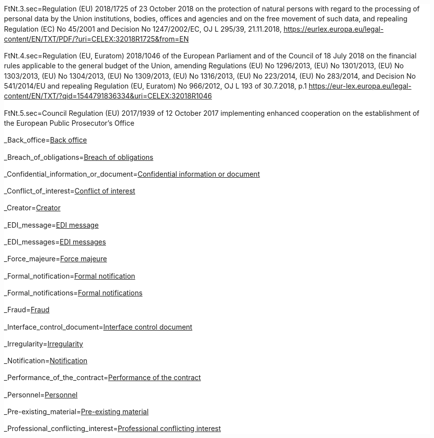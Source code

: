 FtNt.3.sec=Regulation (EU) 2018/1725 of 23 October 2018 on the protection of natural persons with regard to the processing of personal data by the Union institutions, bodies, offices and agencies and on the free movement of such data, and repealing Regulation (EC) No 45/2001 and Decision No 1247/2002/EC, OJ L 295/39, 21.11.2018, https://eurlex.europa.eu/legal-content/EN/TXT/PDF/?uri=CELEX:32018R1725&from=EN

FtNt.4.sec=Regulation (EU, Euratom) 2018/1046 of the European Parliament and of the Council of 18 July 2018 on the financial rules applicable to the general budget of the Union, amending Regulations (EU) No 1296/2013, (EU) No 1301/2013, (EU) No 1303/2013, (EU) No 1304/2013, (EU) No  1309/2013, (EU) No 1316/2013, (EU) No 223/2014, (EU) No 283/2014, and Decision No 541/2014/EU and repealing Regulation (EU, Euratom) No 966/2012, OJ L 193 of 30.7.2018, p.1 https://eur-lex.europa.eu/legal-content/EN/TXT/?qid=1544791836334&uri=CELEX:32018R1046

FtNt.5.sec=Council Regulation (EU) 2017/1939 of 12 October 2017 implementing enhanced cooperation on the establishment of the European Public Prosecutor’s Office


_Back_office=<a href='#Def.back_office.sec' class='definedinitalic'>Back office</a>

_Breach_of_obligations=<a href='#Def.breach_of_obligations.sec' class='definedinitalic'>Breach of obligations</a>

_Confidential_information_or_document=<a href='#Def.confidential_information_or_document.sec' class='definedinitalic'>Confidential information or document</a>

_Conflict_of_interest=<a href='#Def.conflict_of_interest.sec' class='definedinitalic'>Conflict of interest</a>

_Creator=<a href='#Def.creator.sec' class='definedinitalic'>Creator</a>

_EDI_message=<a href='#Def.EDI_message.sec' class='definedinitalic'>EDI message</a>

_EDI_messages=<a href='#Def.EDI_message.sec' class='definedinitalic'>EDI messages</a>

_Force_majeure=<a href='#Def.force_majeure.sec' class='definedinitalic'>Force majeure</a>

_Formal_notification=<a href='#Def.formal_notification.sec' class='definedinitalic'>Formal notification</a>

_Formal_notifications=<a href='#Def.formal_notifications.sec' class='definedinitalic'>Formal notifications</a>

_Fraud=<a href='#Def.fraud.sec' class='definedinitalic'>Fraud</a>

_Interface_control_document=<a href='#Def.interface_control_document.sec' class='definedinitalic'>Interface control document</a>

_Irregularity=<a href='#Def.irregularity.sec' class='definedinitalic'>Irregularity</a>

_Notification=<a href='#Def.notification.sec' class='definedinitalic'>Notification</a>

_Performance_of_the_contract=<a href='#Def.performance_of_the_contract.sec' class='definedinitalic'>Performance of the contract</a>

_Personnel=<a href='#Def.personnel.sec' class='definedinitalic'>Personnel</a>

_Pre-existing_material=<a href='#Def.pre-existing_material.sec' class='definedinitalic'>Pre-existing material</a>

_Professional_conflicting_interest=<a href='#Def.professional_conflicting_interest.sec' class='definedinitalic'>Professional conflicting interest</a>
